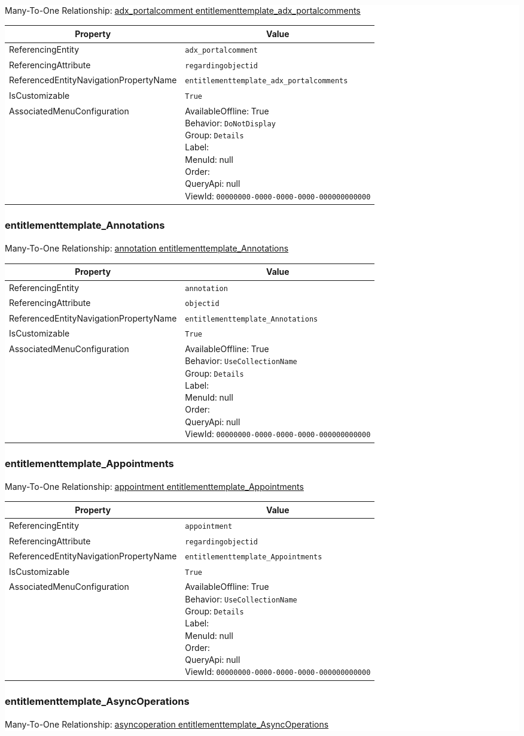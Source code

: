 Many-To-One Relationship: [adx_portalcomment entitlementtemplate_adx_portalcomments](adx_portalcomment.md#BKMK_entitlementtemplate_adx_portalcomments)

|Property|Value|
|---|---|
|ReferencingEntity|`adx_portalcomment`|
|ReferencingAttribute|`regardingobjectid`|
|ReferencedEntityNavigationPropertyName|`entitlementtemplate_adx_portalcomments`|
|IsCustomizable|`True`|
|AssociatedMenuConfiguration|AvailableOffline: True<br />Behavior: `DoNotDisplay`<br />Group: `Details`<br />Label: <br />MenuId: null<br />Order: <br />QueryApi: null<br />ViewId: `00000000-0000-0000-0000-000000000000`|

### <a name="BKMK_entitlementtemplate_Annotations"></a> entitlementtemplate_Annotations

Many-To-One Relationship: [annotation entitlementtemplate_Annotations](annotation.md#BKMK_entitlementtemplate_Annotations)

|Property|Value|
|---|---|
|ReferencingEntity|`annotation`|
|ReferencingAttribute|`objectid`|
|ReferencedEntityNavigationPropertyName|`entitlementtemplate_Annotations`|
|IsCustomizable|`True`|
|AssociatedMenuConfiguration|AvailableOffline: True<br />Behavior: `UseCollectionName`<br />Group: `Details`<br />Label: <br />MenuId: null<br />Order: <br />QueryApi: null<br />ViewId: `00000000-0000-0000-0000-000000000000`|

### <a name="BKMK_entitlementtemplate_Appointments"></a> entitlementtemplate_Appointments

Many-To-One Relationship: [appointment entitlementtemplate_Appointments](appointment.md#BKMK_entitlementtemplate_Appointments)

|Property|Value|
|---|---|
|ReferencingEntity|`appointment`|
|ReferencingAttribute|`regardingobjectid`|
|ReferencedEntityNavigationPropertyName|`entitlementtemplate_Appointments`|
|IsCustomizable|`True`|
|AssociatedMenuConfiguration|AvailableOffline: True<br />Behavior: `UseCollectionName`<br />Group: `Details`<br />Label: <br />MenuId: null<br />Order: <br />QueryApi: null<br />ViewId: `00000000-0000-0000-0000-000000000000`|

### <a name="BKMK_entitlementtemplate_AsyncOperations"></a> entitlementtemplate_AsyncOperations

Many-To-One Relationship: [asyncoperation entitlementtemplate_AsyncOperations](asyncoperation.md#BKMK_entitlementtemplate_AsyncOperations)
